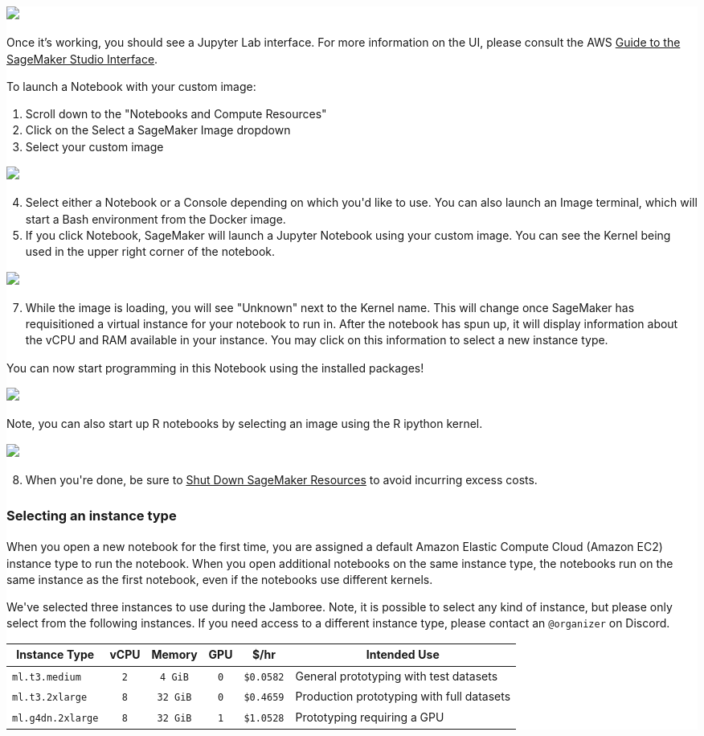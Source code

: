 <img src="https://i.imgur.com/gH9EFwm.png" width="600px">

Once it’s working, you should see a Jupyter Lab interface. For more information on the UI, please consult the AWS [Guide to the SageMaker Studio Interface](https://docs.aws.amazon.com/sagemaker/latest/dg/studio-ui.html).

To launch a Notebook with your custom image:
1. Scroll down to the "Notebooks and Compute Resources"
2. Click on the Select a SageMaker Image dropdown
3. Select your custom image

<img src="https://i.imgur.com/9RY2Ma1.png" width="600px">

4. Select either a Notebook or a Console depending on which you'd like to use. You can also launch an Image terminal, which will start a Bash environment from the Docker image.
5. If you click Notebook, SageMaker will launch a Jupyter Notebook using your custom image. You can see the Kernel being used in the upper right corner of the notebook.

<img src="https://user-images.githubusercontent.com/8322751/112723972-8121d600-8ee7-11eb-9f99-c28929d546c0.png" width="400px">

7. While the image is loading, you will see "Unknown" next to the Kernel name. This will change once SageMaker has requisitioned a virtual instance for your notebook to run in. After the notebook has spun up, it will display information about the vCPU and RAM available in your instance. You may click on this information to select a new instance type.

You can now start programming in this Notebook using the installed packages!

<img src="https://i.imgur.com/eb6aJBG.png" width="600px">

Note, you can also start up R notebooks by selecting an image using the R ipython kernel.

<img src="https://user-images.githubusercontent.com/8322751/112722393-af031c80-8edf-11eb-9a65-3233ffe88fd7.png" width="600px">

8. When you're done, be sure to [Shut Down SageMaker Resources](https://docs.aws.amazon.com/sagemaker/latest/dg/notebooks-run-and-manage-shut-down.html) to avoid incurring excess costs.

### Selecting an instance type

When you open a new notebook for the first time, you are assigned a default Amazon Elastic Compute Cloud (Amazon EC2) instance type to run the notebook. When you open additional notebooks on the same instance type, the notebooks run on the same instance as the first notebook, even if the notebooks use different kernels. 

We've selected three instances to use during the Jamboree. Note, it is possible to select any kind of instance, but please only select from the following instances. If you need access to a different instance type, please contact an `@organizer` on Discord.

|   Instance Type   | vCPU   | Memory    | GPU  |  $/hr     | Intended Use                              |
|-------------------|:------:|:---------:|:----:|:---------:|-------------------------------------------|
|    `ml.t3.medium` |   `2`  |  `4 GiB`  |  `0` | `$0.0582` | General prototyping with test datasets    |
|   `ml.t3.2xlarge` |   `8`  |  `32 GiB` |  `0` | `$0.4659` | Production prototyping with full datasets |
| `ml.g4dn.2xlarge` |   `8`  |  `32 GiB` |  `1` | `$1.0528` | Prototyping requiring a GPU               |
